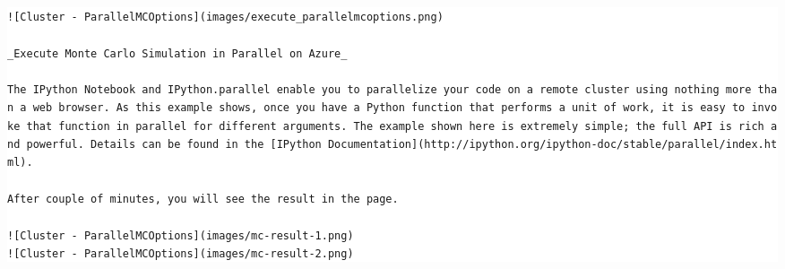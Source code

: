 	![Cluster - ParallelMCOptions](images/execute_parallelmcoptions.png)

	_Execute Monte Carlo Simulation in Parallel on Azure_
	
	The IPython Notebook and IPython.parallel enable you to parallelize your code on a remote cluster using nothing more than a web browser. As this example shows, once you have a Python function that performs a unit of work, it is easy to invoke that function in parallel for different arguments. The example shown here is extremely simple; the full API is rich and powerful. Details can be found in the [IPython Documentation](http://ipython.org/ipython-doc/stable/parallel/index.html).
	
	After couple of minutes, you will see the result in the page.

	![Cluster - ParallelMCOptions](images/mc-result-1.png)
	![Cluster - ParallelMCOptions](images/mc-result-2.png)
